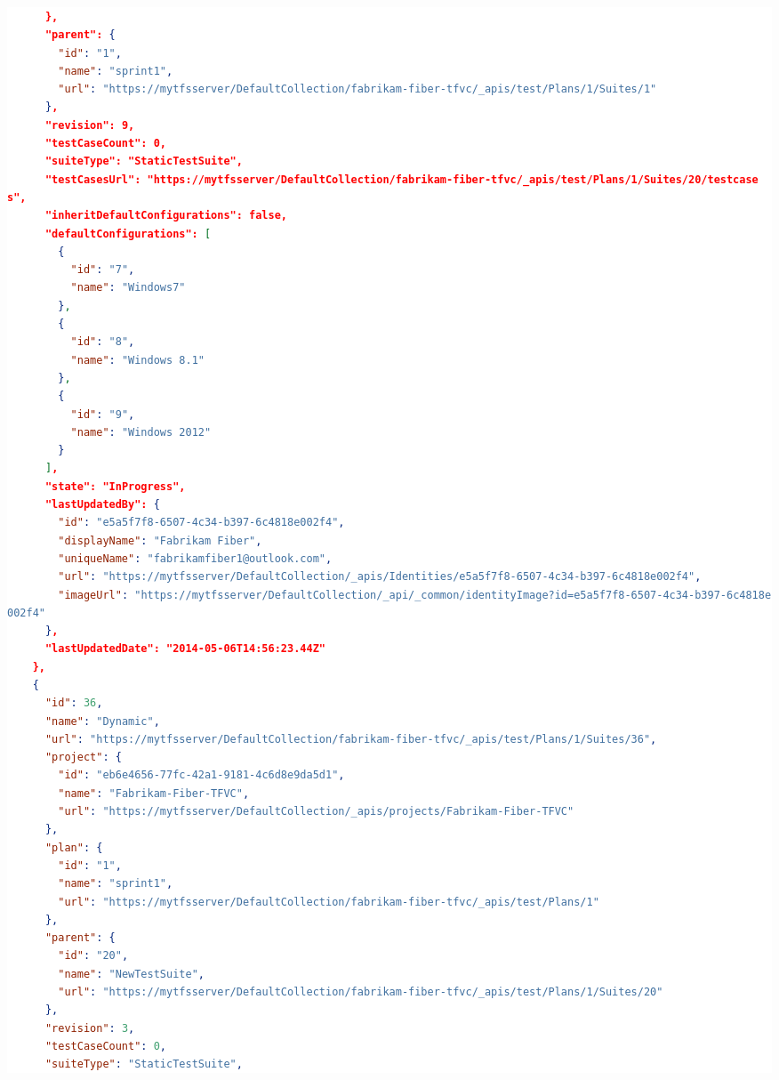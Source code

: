 ```json
      },
      "parent": {
        "id": "1",
        "name": "sprint1",
        "url": "https://mytfsserver/DefaultCollection/fabrikam-fiber-tfvc/_apis/test/Plans/1/Suites/1"
      },
      "revision": 9,
      "testCaseCount": 0,
      "suiteType": "StaticTestSuite",
      "testCasesUrl": "https://mytfsserver/DefaultCollection/fabrikam-fiber-tfvc/_apis/test/Plans/1/Suites/20/testcases",
      "inheritDefaultConfigurations": false,
      "defaultConfigurations": [
        {
          "id": "7",
          "name": "Windows7"
        },
        {
          "id": "8",
          "name": "Windows 8.1"
        },
        {
          "id": "9",
          "name": "Windows 2012"
        }
      ],
      "state": "InProgress",
      "lastUpdatedBy": {
        "id": "e5a5f7f8-6507-4c34-b397-6c4818e002f4",
        "displayName": "Fabrikam Fiber",
        "uniqueName": "fabrikamfiber1@outlook.com",
        "url": "https://mytfsserver/DefaultCollection/_apis/Identities/e5a5f7f8-6507-4c34-b397-6c4818e002f4",
        "imageUrl": "https://mytfsserver/DefaultCollection/_api/_common/identityImage?id=e5a5f7f8-6507-4c34-b397-6c4818e002f4"
      },
      "lastUpdatedDate": "2014-05-06T14:56:23.44Z"
    },
    {
      "id": 36,
      "name": "Dynamic",
      "url": "https://mytfsserver/DefaultCollection/fabrikam-fiber-tfvc/_apis/test/Plans/1/Suites/36",
      "project": {
        "id": "eb6e4656-77fc-42a1-9181-4c6d8e9da5d1",
        "name": "Fabrikam-Fiber-TFVC",
        "url": "https://mytfsserver/DefaultCollection/_apis/projects/Fabrikam-Fiber-TFVC"
      },
      "plan": {
        "id": "1",
        "name": "sprint1",
        "url": "https://mytfsserver/DefaultCollection/fabrikam-fiber-tfvc/_apis/test/Plans/1"
      },
      "parent": {
        "id": "20",
        "name": "NewTestSuite",
        "url": "https://mytfsserver/DefaultCollection/fabrikam-fiber-tfvc/_apis/test/Plans/1/Suites/20"
      },
      "revision": 3,
      "testCaseCount": 0,
      "suiteType": "StaticTestSuite",
```